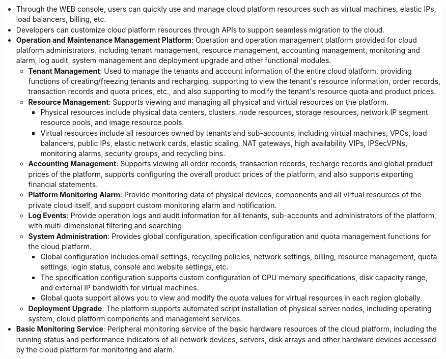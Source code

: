   - Through the WEB console, users can quickly use and manage cloud platform resources such as virtual machines, elastic IPs, load balancers, billing, etc.
  - Developers can customize cloud platform resources through APIs to support seamless migration to the cloud.
- **Operation and Maintenance Management Platform**: Operation and operation management platform provided for cloud platform administrators, including tenant management, resource management, accounting management, monitoring and alarm, log audit, system management and deployment upgrade and other functional modules.
  - **Tenant Management**: Used to manage the tenants and account information of the entire cloud platform, providing functions of creating/freezing tenants and recharging, supporting to view the tenant's resource information, order records, transaction records and quota prices, etc., and also supporting to modify the tenant's resource quota and product prices.
  - **Resource Management**: Supports viewing and managing all physical and virtual resources on the platform.
    - Physical resources include physical data centers, clusters, node resources, storage resources, network IP segment resource pools, and image resource pools.
    - Virtual resources include all resources owned by tenants and sub-accounts, including virtual machines, VPCs, load balancers, public IPs, elastic network cards, elastic scaling, NAT gateways, high availability VIPs, IPSecVPNs, monitoring alarms, security groups, and recycling bins.
  - **Accounting Management**: Supports viewing all order records, transaction records, recharge records and global product prices of the platform, supports configuring the overall product prices of the platform, and also supports exporting financial statements.
  - **Platform Monitoring Alarm**: Provide monitoring data of physical devices, components and all virtual resources of the private cloud itself, and support custom monitoring alarm and notification.
  - **Log Events**: Provide operation logs and audit information for all tenants, sub-accounts and administrators of the platform, with multi-dimensional filtering and searching.
  - **System Administration**: Provides global configuration, specification configuration and quota management functions for the cloud platform.
    - Global configuration includes email settings, recycling policies, network settings, billing, resource management, quota settings, login status, console and website settings, etc.
    - The specification configuration supports custom configuration of CPU memory specifications, disk capacity range, and external IP bandwidth for virtual machines.
    - Global quota support allows you to view and modify the quota values for virtual resources in each region globally.
  - **Deployment Upgrade**: The platform supports automated script installation of physical server nodes, including operating system, cloud platform components and management services.
- **Basic Monitoring Service**: Peripheral monitoring service of the basic hardware resources of the cloud platform, including the running status and performance indicators of all network devices, servers, disk arrays and other hardware devices accessed by the cloud platform for monitoring and alarm.

